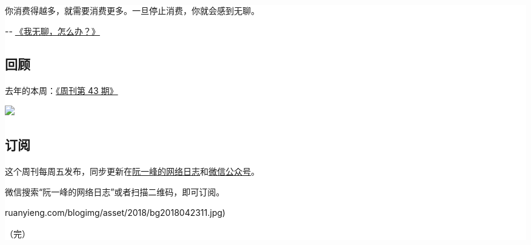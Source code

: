 你消费得越多，就需要消费更多。一旦停止消费，你就会感到无聊。

-- [《我无聊，怎么办？》](https://idiallo.com/blog/im-bored-what-do-i-do)

## 回顾

去年的本周：[《周刊第 43 期》](http://www.ruanyifeng.com/blog/2019/02/weekly-issue-43.html)

![](https://www.wangbase.com/blogimg/asset/201902/bg2019021501.jpg)

## 订阅

这个周刊每周五发布，同步更新在[阮一峰的网络日志](http://www.ruanyifeng.com/blog)和[微信公众号](http://weixin.sogou.com/weixin?query=%E9%98%AE%E4%B8%80%E5%B3%B0%E7%9A%84%E7%BD%91%E7%BB%9C%E6%97%A5%E5%BF%97)。

微信搜索“阮一峰的网络日志”或者扫描二维码，即可订阅。

ruanyieng.com/blogimg/asset/2018/bg2018042311.jpg)

（完）
